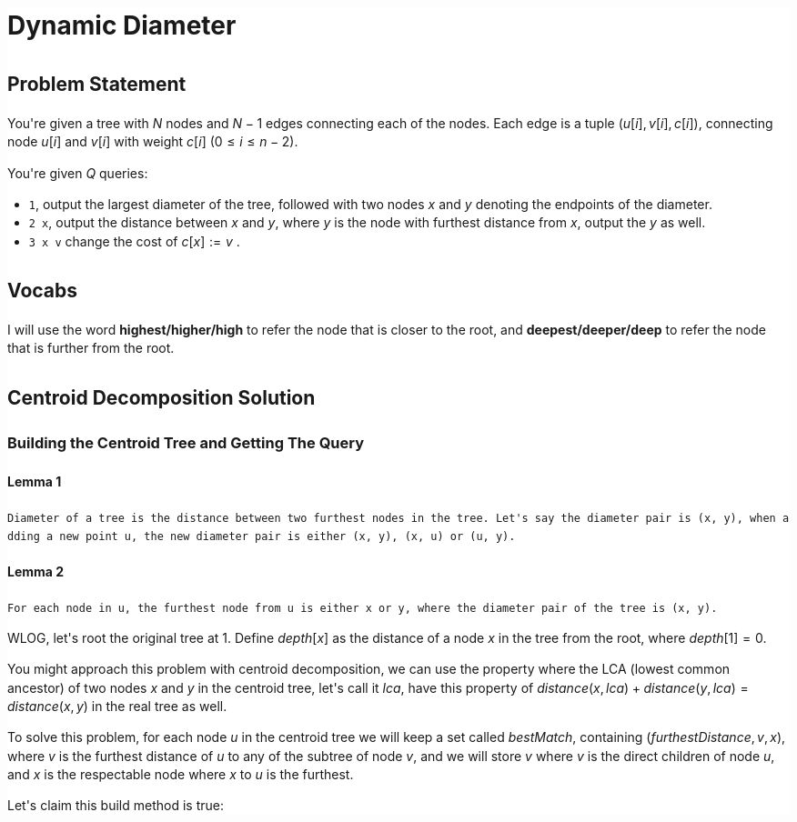 # Dynamic Diameter

## Problem Statement

You're given a tree with $N$ nodes and $N - 1$ edges connecting each of the nodes. Each edge is a tuple $(u[i], v[i], c[i])$, connecting node $u[i]$ and $v[i]$ with weight $c[i]$ $(0 \leq i \leq n - 2)$.

You're given $Q$ queries:

- `1`, output the largest diameter of the tree, followed with two nodes $x$ and $y$ denoting the endpoints of the diameter.
- `2 x`, output the distance between $x$ and $y$, where $y$ is the node with furthest distance from $x$, output the $y$ as well.
- `3 x v` change the cost of $c[x] := v$ .

## Vocabs

I will use the word **highest/higher/high** to refer the node that is closer to the root, and **deepest/deeper/deep** to refer the node that is further from the root.

## Centroid Decomposition Solution

### Building the Centroid Tree and Getting The Query

#### Lemma 1

```
Diameter of a tree is the distance between two furthest nodes in the tree. Let's say the diameter pair is (x, y), when adding a new point u, the new diameter pair is either (x, y), (x, u) or (u, y).
```

#### Lemma 2

```
For each node in u, the furthest node from u is either x or y, where the diameter pair of the tree is (x, y). 
```

WLOG, let's root the original tree at $1$. Define $depth[x]$ as the distance of a node $x$ in the tree from the root, where $depth[1] = 0$. 

You might approach this problem with centroid decomposition, we can use the property where the LCA (lowest common ancestor) of two nodes $x$ and $y$ in the centroid tree, let's call it $lca$, have this property of $distance(x, lca) + distance(y, lca) = distance(x, y)$ in the real tree as well.

To solve this problem, for each node $u$ in the centroid tree we will keep a set called $bestMatch$, containing $(furthestDistance, v, x)$, where $v$ is the furthest distance of $u$ to any of the subtree of node $v$, and we will store $v$ where $v$ is the direct children of node $u$, and $x$ is the respectable node where $x$ to $u$ is the furthest.

Let's claim this build method is true:
